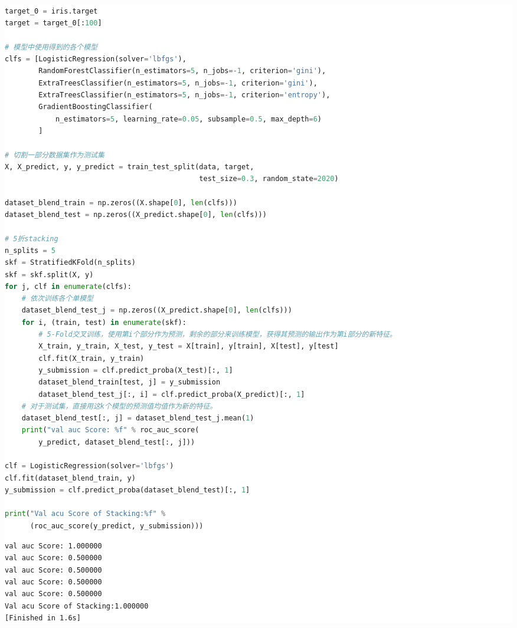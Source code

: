 ```python
target_0 = iris.target
target = target_0[:100]

# 模型中使用得到的各个模型
clfs = [LogisticRegression(solver='lbfgs'),
        RandomForestClassifier(n_estimators=5, n_jobs=-1, criterion='gini'),
        ExtraTreesClassifier(n_estimators=5, n_jobs=-1, criterion='gini'),
        ExtraTreesClassifier(n_estimators=5, n_jobs=-1, criterion='entropy'),
        GradientBoostingClassifier(
            n_estimators=5, learning_rate=0.05, subsample=0.5, max_depth=6)
        ]

# 切割一部分数据集作为测试集
X, X_predict, y, y_predict = train_test_split(data, target,
                                              test_size=0.3, random_state=2020)

dataset_blend_train = np.zeros((X.shape[0], len(clfs)))
dataset_blend_test = np.zeros((X_predict.shape[0], len(clfs)))

# 5折stacking
n_splits = 5
skf = StratifiedKFold(n_splits)
skf = skf.split(X, y)
for j, clf in enumerate(clfs):
    # 依次训练各个单模型
    dataset_blend_test_j = np.zeros((X_predict.shape[0], len(clfs)))
    for i, (train, test) in enumerate(skf):
        # 5-Fold交叉训练，使用第i个部分作为预测，剩余的部分来训练模型，获得其预测的输出作为第i部分的新特征。
        X_train, y_train, X_test, y_test = X[train], y[train], X[test], y[test]
        clf.fit(X_train, y_train)
        y_submission = clf.predict_proba(X_test)[:, 1]
        dataset_blend_train[test, j] = y_submission
        dataset_blend_test_j[:, i] = clf.predict_proba(X_predict)[:, 1]
    # 对于测试集，直接用这k个模型的预测值均值作为新的特征。
    dataset_blend_test[:, j] = dataset_blend_test_j.mean(1)
    print("val auc Score: %f" % roc_auc_score(
        y_predict, dataset_blend_test[:, j]))

clf = LogisticRegression(solver='lbfgs')
clf.fit(dataset_blend_train, y)
y_submission = clf.predict_proba(dataset_blend_test)[:, 1]

print("Val acu Score of Stacking:%f" %
      (roc_auc_score(y_predict, y_submission)))
```

```
val auc Score: 1.000000
val auc Score: 0.500000
val auc Score: 0.500000
val auc Score: 0.500000
val auc Score: 0.500000
Val acu Score of Stacking:1.000000
[Finished in 1.6s]
```
